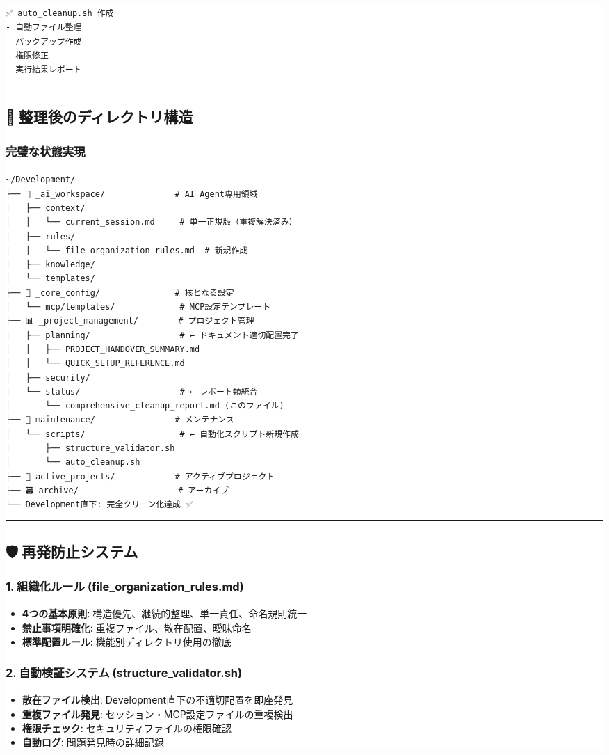 ```
✅ auto_cleanup.sh 作成
- 自動ファイル整理
- バックアップ作成
- 権限修正
- 実行結果レポート
```

---

## 📁 整理後のディレクトリ構造

### **完璧な状態実現**
```
~/Development/
├── 🤖 _ai_workspace/              # AI Agent専用領域
│   ├── context/
│   │   └── current_session.md     # 単一正規版（重複解決済み）
│   ├── rules/
│   │   └── file_organization_rules.md  # 新規作成
│   ├── knowledge/
│   └── templates/
├── 🔧 _core_config/               # 核となる設定
│   └── mcp/templates/             # MCP設定テンプレート
├── 📊 _project_management/        # プロジェクト管理
│   ├── planning/                  # ← ドキュメント適切配置完了
│   │   ├── PROJECT_HANDOVER_SUMMARY.md
│   │   └── QUICK_SETUP_REFERENCE.md
│   ├── security/
│   └── status/                    # ← レポート類統合
│       └── comprehensive_cleanup_report.md (このファイル)
├── 🧹 maintenance/                # メンテナンス
│   └── scripts/                   # ← 自動化スクリプト新規作成
│       ├── structure_validator.sh
│       └── auto_cleanup.sh
├── 🚀 active_projects/            # アクティブプロジェクト
├── 🗃️ archive/                    # アーカイブ
└── Development直下: 完全クリーン化達成 ✅
```

---

## 🛡️ 再発防止システム

### **1. 組織化ルール (file_organization_rules.md)**
- **4つの基本原則**: 構造優先、継続的整理、単一責任、命名規則統一
- **禁止事項明確化**: 重複ファイル、散在配置、曖昧命名
- **標準配置ルール**: 機能別ディレクトリ使用の徹底

### **2. 自動検証システム (structure_validator.sh)**
- **散在ファイル検出**: Development直下の不適切配置を即座発見
- **重複ファイル発見**: セッション・MCP設定ファイルの重複検出
- **権限チェック**: セキュリティファイルの権限確認
- **自動ログ**: 問題発見時の詳細記録
